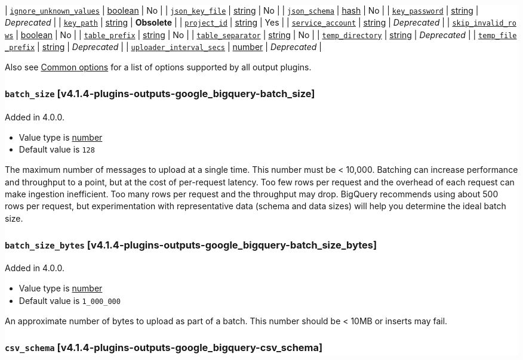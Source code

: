 | [`ignore_unknown_values`](v4-1-4-plugins-outputs-google_bigquery.md#v4.1.4-plugins-outputs-google_bigquery-ignore_unknown_values) | [boolean](/lsr/value-types.md#boolean) | No |
| [`json_key_file`](v4-1-4-plugins-outputs-google_bigquery.md#v4.1.4-plugins-outputs-google_bigquery-json_key_file) | [string](/lsr/value-types.md#string) | No |
| [`json_schema`](v4-1-4-plugins-outputs-google_bigquery.md#v4.1.4-plugins-outputs-google_bigquery-json_schema) | [hash](/lsr/value-types.md#hash) | No |
| [`key_password`](v4-1-4-plugins-outputs-google_bigquery.md#v4.1.4-plugins-outputs-google_bigquery-key_password) | [string](/lsr/value-types.md#string) | *Deprecated* |
| [`key_path`](v4-1-4-plugins-outputs-google_bigquery.md#v4.1.4-plugins-outputs-google_bigquery-key_path) | [string](/lsr/value-types.md#string) | **Obsolete** |
| [`project_id`](v4-1-4-plugins-outputs-google_bigquery.md#v4.1.4-plugins-outputs-google_bigquery-project_id) | [string](/lsr/value-types.md#string) | Yes |
| [`service_account`](v4-1-4-plugins-outputs-google_bigquery.md#v4.1.4-plugins-outputs-google_bigquery-service_account) | [string](/lsr/value-types.md#string) | *Deprecated* |
| [`skip_invalid_rows`](v4-1-4-plugins-outputs-google_bigquery.md#v4.1.4-plugins-outputs-google_bigquery-skip_invalid_rows) | [boolean](/lsr/value-types.md#boolean) | No |
| [`table_prefix`](v4-1-4-plugins-outputs-google_bigquery.md#v4.1.4-plugins-outputs-google_bigquery-table_prefix) | [string](/lsr/value-types.md#string) | No |
| [`table_separator`](v4-1-4-plugins-outputs-google_bigquery.md#v4.1.4-plugins-outputs-google_bigquery-table_separator) | [string](/lsr/value-types.md#string) | No |
| [`temp_directory`](v4-1-4-plugins-outputs-google_bigquery.md#v4.1.4-plugins-outputs-google_bigquery-temp_directory) | [string](/lsr/value-types.md#string) | *Deprecated* |
| [`temp_file_prefix`](v4-1-4-plugins-outputs-google_bigquery.md#v4.1.4-plugins-outputs-google_bigquery-temp_file_prefix) | [string](/lsr/value-types.md#string) | *Deprecated* |
| [`uploader_interval_secs`](v4-1-4-plugins-outputs-google_bigquery.md#v4.1.4-plugins-outputs-google_bigquery-uploader_interval_secs) | [number](/lsr/value-types.md#number) | *Deprecated* |

Also see [Common options](v4-1-4-plugins-outputs-google_bigquery.md#v4.1.4-plugins-outputs-google_bigquery-common-options) for a list of options supported by all output plugins.

### `batch_size` [v4.1.4-plugins-outputs-google_bigquery-batch_size]

Added in 4.0.0.

* Value type is [number](/lsr/value-types.md#number)
* Default value is `128`

The maximum number of messages to upload at a single time. This number must be < 10,000. Batching can increase performance and throughput to a point, but at the cost of per-request latency. Too few rows per request and the overhead of each request can make ingestion inefficient. Too many rows per request and the throughput may drop. BigQuery recommends using about 500 rows per request, but experimentation with representative data (schema and data sizes) will help you determine the ideal batch size.

### `batch_size_bytes` [v4.1.4-plugins-outputs-google_bigquery-batch_size_bytes]

Added in 4.0.0.

* Value type is [number](/lsr/value-types.md#number)
* Default value is `1_000_000`

An approximate number of bytes to upload as part of a batch. This number should be < 10MB or inserts may fail.

### `csv_schema` [v4.1.4-plugins-outputs-google_bigquery-csv_schema]
